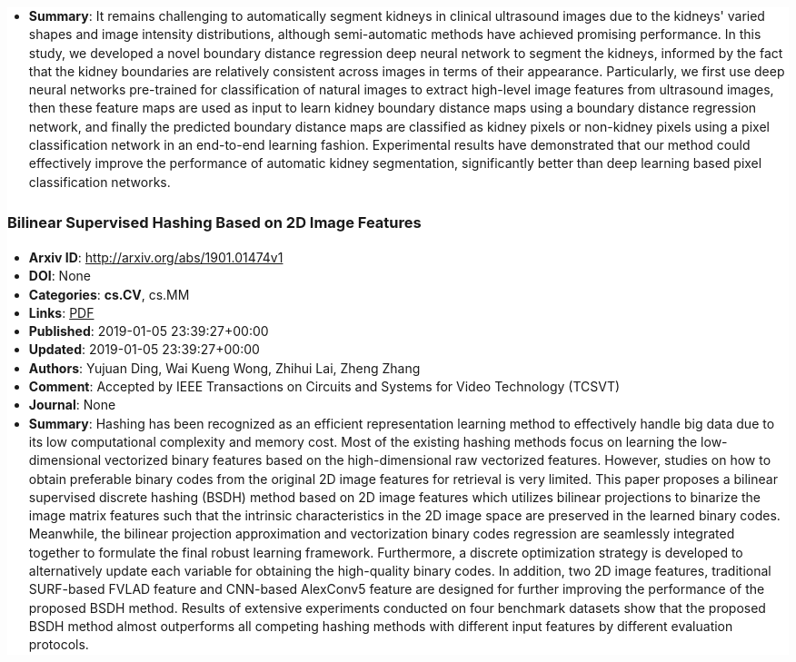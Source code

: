 - **Summary**: It remains challenging to automatically segment kidneys in clinical ultrasound images due to the kidneys' varied shapes and image intensity distributions, although semi-automatic methods have achieved promising performance. In this study, we developed a novel boundary distance regression deep neural network to segment the kidneys, informed by the fact that the kidney boundaries are relatively consistent across images in terms of their appearance. Particularly, we first use deep neural networks pre-trained for classification of natural images to extract high-level image features from ultrasound images, then these feature maps are used as input to learn kidney boundary distance maps using a boundary distance regression network, and finally the predicted boundary distance maps are classified as kidney pixels or non-kidney pixels using a pixel classification network in an end-to-end learning fashion. Experimental results have demonstrated that our method could effectively improve the performance of automatic kidney segmentation, significantly better than deep learning based pixel classification networks.



### Bilinear Supervised Hashing Based on 2D Image Features
- **Arxiv ID**: http://arxiv.org/abs/1901.01474v1
- **DOI**: None
- **Categories**: **cs.CV**, cs.MM
- **Links**: [PDF](http://arxiv.org/pdf/1901.01474v1)
- **Published**: 2019-01-05 23:39:27+00:00
- **Updated**: 2019-01-05 23:39:27+00:00
- **Authors**: Yujuan Ding, Wai Kueng Wong, Zhihui Lai, Zheng Zhang
- **Comment**: Accepted by IEEE Transactions on Circuits and Systems for Video
  Technology (TCSVT)
- **Journal**: None
- **Summary**: Hashing has been recognized as an efficient representation learning method to effectively handle big data due to its low computational complexity and memory cost. Most of the existing hashing methods focus on learning the low-dimensional vectorized binary features based on the high-dimensional raw vectorized features. However, studies on how to obtain preferable binary codes from the original 2D image features for retrieval is very limited. This paper proposes a bilinear supervised discrete hashing (BSDH) method based on 2D image features which utilizes bilinear projections to binarize the image matrix features such that the intrinsic characteristics in the 2D image space are preserved in the learned binary codes. Meanwhile, the bilinear projection approximation and vectorization binary codes regression are seamlessly integrated together to formulate the final robust learning framework. Furthermore, a discrete optimization strategy is developed to alternatively update each variable for obtaining the high-quality binary codes. In addition, two 2D image features, traditional SURF-based FVLAD feature and CNN-based AlexConv5 feature are designed for further improving the performance of the proposed BSDH method. Results of extensive experiments conducted on four benchmark datasets show that the proposed BSDH method almost outperforms all competing hashing methods with different input features by different evaluation protocols.



